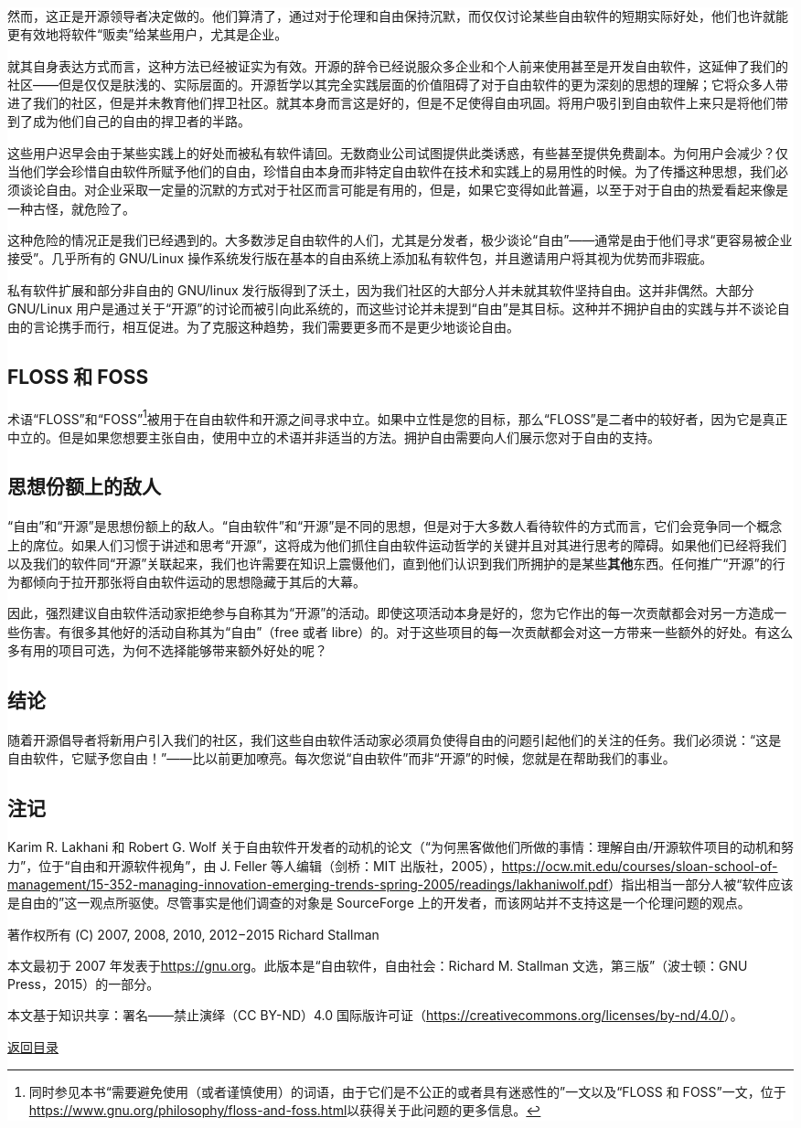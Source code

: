 然而，这正是开源领导者决定做的。他们算清了，通过对于伦理和自由保持沉默，而仅仅讨论某些自由软件的短期实际好处，他们也许就能更有效地将软件“贩卖”给某些用户，尤其是企业。

就其自身表达方式而言，这种方法已经被证实为有效。开源的辞令已经说服众多企业和个人前来使用甚至是开发自由软件，这延伸了我们的社区——但是仅仅是肤浅的、实际层面的。开源哲学以其完全实践层面的价值阻碍了对于自由软件的更为深刻的思想的理解；它将众多人带进了我们的社区，但是并未教育他们捍卫社区。就其本身而言这是好的，但是不足使得自由巩固。将用户吸引到自由软件上来只是将他们带到了成为他们自己的自由的捍卫者的半路。

这些用户迟早会由于某些实践上的好处而被私有软件请回。无数商业公司试图提供此类诱惑，有些甚至提供免费副本。为何用户会减少？仅当他们学会珍惜自由软件所赋予他们的自由，珍惜自由本身而非特定自由软件在技术和实践上的易用性的时候。为了传播这种思想，我们必须谈论自由。对企业采取一定量的沉默的方式对于社区而言可能是有用的，但是，如果它变得如此普遍，以至于对于自由的热爱看起来像是一种古怪，就危险了。

这种危险的情况正是我们已经遇到的。大多数涉足自由软件的人们，尤其是分发者，极少谈论“自由”——通常是由于他们寻求“更容易被企业接受”。几乎所有的 GNU/Linux 操作系统发行版在基本的自由系统上添加私有软件包，并且邀请用户将其视为优势而非瑕疵。

私有软件扩展和部分非自由的 GNU/linux 发行版得到了沃土，因为我们社区的大部分人并未就其软件坚持自由。这并非偶然。大部分 GNU/Linux 用户是通过关于“开源”的讨论而被引向此系统的，而这些讨论并未提到“自由”是其目标。这种并不拥护自由的实践与并不谈论自由的言论携手而行，相互促进。为了克服这种趋势，我们需要更多而不是更少地谈论自由。

## FLOSS 和 FOSS

术语“FLOSS”和“FOSS”[^12]被用于在自由软件和开源之间寻求中立。如果中立性是您的目标，那么“FLOSS”是二者中的较好者，因为它是真正中立的。但是如果您想要主张自由，使用中立的术语并非适当的方法。拥护自由需要向人们展示您对于自由的支持。

## 思想份额上的敌人

“自由”和“开源”是思想份额上的敌人。“自由软件”和“开源”是不同的思想，但是对于大多数人看待软件的方式而言，它们会竞争同一个概念上的席位。如果人们习惯于讲述和思考“开源”，这将成为他们抓住自由软件运动哲学的关键并且对其进行思考的障碍。如果他们已经将我们以及我们的软件同“开源”关联起来，我们也许需要在知识上震慑他们，直到他们认识到我们所拥护的是某些**其他**东西。任何推广“开源”的行为都倾向于拉开那张将自由软件运动的思想隐藏于其后的大幕。

因此，强烈建议自由软件活动家拒绝参与自称其为“开源”的活动。即使这项活动本身是好的，您为它作出的每一次贡献都会对另一方造成一些伤害。有很多其他好的活动自称其为“自由”（free 或者 libre）的。对于这些项目的每一次贡献都会对这一方带来一些额外的好处。有这么多有用的项目可选，为何不选择能够带来额外好处的呢？

## 结论

随着开源倡导者将新用户引入我们的社区，我们这些自由软件活动家必须肩负使得自由的问题引起他们的关注的任务。我们必须说：“这是自由软件，它赋予您自由！”——比以前更加嘹亮。每次您说“自由软件”而非“开源”的时候，您就是在帮助我们的事业。

## 注记

Karim R. Lakhani 和 Robert G. Wolf 关于自由软件开发者的动机的论文（“为何黑客做他们所做的事情：理解自由/开源软件项目的动机和努力”，位于“自由和开源软件视角”，由 J. Feller 等人编辑（剑桥：MIT 出版社，2005），<https://ocw.mit.edu/courses/sloan-school-of-management/15-352-managing-innovation-emerging-trends-spring-2005/readings/lakhaniwolf.pdf>）指出相当一部分人被“软件应该是自由的”这一观点所驱使。尽管事实是他们调查的对象是 SourceForge 上的开发者，而该网站并不支持这是一个伦理问题的观点。

[^1]: 参见“什么是自由软件”一文以获得自由软件的完整定义。

[^2]: 参见“Linux 和 GNU 系统”一文以获得关于该操作系统的更多信息。

[^3]: 作为典型范例，参见诸如 Jay Lyman 的文章“开源被织入最新、最热的趋势”（2013 年九月 12 日，<https://www.linuxinsider.com/story/Open-Source-Is-Woven-Into-the-Latest-Hottest-Trends-78937.html>）。

[^4]: 参见“自由软件和开源软件作为程序分类的关系如何”，位于<https://gnu.org/philosophy/free-open-overlap.html>。

[^5]: 参见<https://opensource.org/docs/osd>以获得完整定义。

[^6]: Neal Stephenson, _In the Beginning...Was the Command Line_ (New York: HarperCollins Publishers, 1999), p. 94.

[^7]: 堪萨斯州际技术架构，“信息架构”，版本 8.0，20.3.8，访问于 2001 年十月 11 日，<https://web.archive.org/web/20001011193422/http://da.state.ks.us/ITEC/TechArchPt6ver80.pdf>。

[^8]: Mary Jane Irwin，“开源游戏设计的勇敢新世界”，纽约时报在线版，2009 年二月 7 日，<https://www.nytimes.com/external/gigaom/2009/02/07/07gigaom-the-brave-new-world-of-open-source-game-design-37415.html>。

[^9]: Karl Mathiesen 和 Tess Riley，“德州青少年创造 20 美元的净水器以应对有毒电子废品污染”，2015 年八月 27 日，<https://theguardian.com/sustainable-business/2015/aug/27/texas-teenager-water-purifier-toxic-e-waste-pollution>。

[^10]: 参见“不同的许可证以及对于它们的评述”，位于<https://gnu.org/licenses/license-list.html>。

[^11]: Evgeny Morozov，“开源与闭源”，2013 年三月 16 日，<https://www.nytimes.com/2013/03/17/opinion/sunday/morozov-open-and-closed.html>。

[^12]: 同时参见本书“需要避免使用（或者谨慎使用）的词语，由于它们是不公正的或者具有迷惑性的”一文以及“FLOSS 和 FOSS”一文，位于<https://www.gnu.org/philosophy/floss-and-foss.html>以获得关于此问题的更多信息。

著作权所有 (C) 2007, 2008, 2010, 2012−2015 Richard Stallman

本文最初于 2007 年发表于<https://gnu.org>。此版本是“自由软件，自由社会：Richard M. Stallman 文选，第三版”（波士顿：GNU Press，2015）的一部分。

本文基于知识共享：署名——禁止演绎（CC BY-ND）4.0 国际版许可证（<https://creativecommons.org/licenses/by-nd/4.0/>）。

[返回目录](00_index.html)

